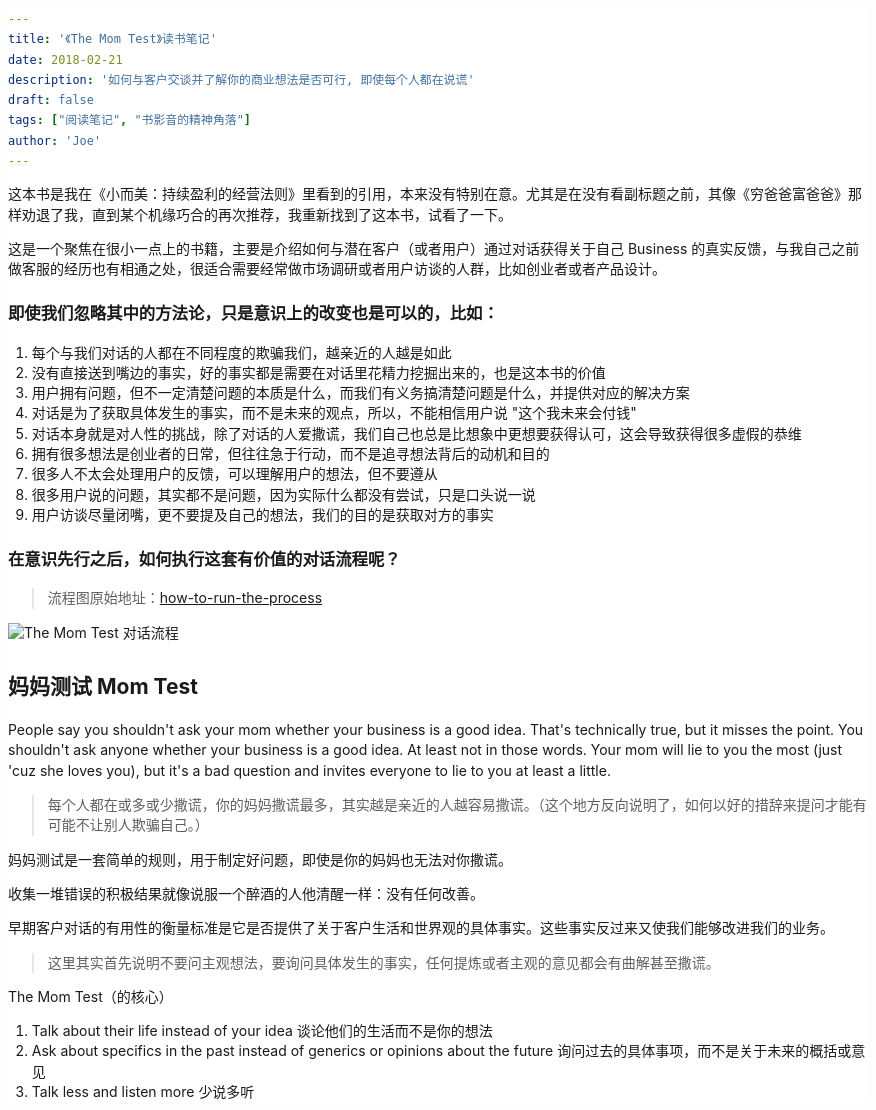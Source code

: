```yaml
---
title: '《The Mom Test》读书笔记'
date: 2018-02-21
description: '如何与客户交谈并了解你的商业想法是否可行, 即使每个人都在说谎'
draft: false
tags: ["阅读笔记", "书影音的精神角落"]
author: 'Joe'
---
```


这本书是我在《小而美：持续盈利的经营法则》里看到的引用，本来没有特别在意。尤其是在没有看副标题之前，其像《穷爸爸富爸爸》那样劝退了我，直到某个机缘巧合的再次推荐，我重新找到了这本书，试看了一下。

这是一个聚焦在很小一点上的书籍，主要是介绍如何与潜在客户（或者用户）通过对话获得关于自己 Business 的真实反馈，与我自己之前做客服的经历也有相通之处，很适合需要经常做市场调研或者用户访谈的人群，比如创业者或者产品设计。

### 即使我们忽略其中的方法论，只是意识上的改变也是可以的，比如：

1. 每个与我们对话的人都在不同程度的欺骗我们，越亲近的人越是如此
2. 没有直接送到嘴边的事实，好的事实都是需要在对话里花精力挖掘出来的，也是这本书的价值
3. 用户拥有问题，但不一定清楚问题的本质是什么，而我们有义务搞清楚问题是什么，并提供对应的解决方案
4. 对话是为了获取具体发生的事实，而不是未来的观点，所以，不能相信用户说 "这个我未来会付钱"
5. 对话本身就是对人性的挑战，除了对话的人爱撒谎，我们自己也总是比想象中更想要获得认可，这会导致获得很多虚假的恭维
6. 拥有很多想法是创业者的日常，但往往急于行动，而不是追寻想法背后的动机和目的
7. 很多人不太会处理用户的反馈，可以理解用户的想法，但不要遵从
8. 很多用户说的问题，其实都不是问题，因为实际什么都没有尝试，只是口头说一说
9. 用户访谈尽量闭嘴，更不要提及自己的想法，我们的目的是获取对方的事实

### 在意识先行之后，如何执行这套有价值的对话流程呢？

> 流程图原始地址：[how-to-run-the-process](https://whimsical.com/how-to-run-the-process-NDcj7MbeCYb3YWB7sAubkt)

![The Mom Test 对话流程](/images/posts/the-mom-test-reading-notes/the-mom-test-process-flow.webp)

## 妈妈测试 Mom Test

People say you shouldn't ask your mom whether your business is a good idea. That's technically true, but it misses the point. You shouldn't ask anyone whether your business is a good idea. At least not in those words. Your mom will lie to you the most (just 'cuz she loves you), but it's a bad question and invites everyone to lie to you at least a little.

> 每个人都在或多或少撒谎，你的妈妈撒谎最多，其实越是亲近的人越容易撒谎。（这个地方反向说明了，如何以好的措辞来提问才能有可能不让别人欺骗自己。）

妈妈测试是一套简单的规则，用于制定好问题，即使是你的妈妈也无法对你撒谎。

收集一堆错误的积极结果就像说服一个醉酒的人他清醒一样：没有任何改善。

早期客户对话的有用性的衡量标准是它是否提供了关于客户生活和世界观的具体事实。这些事实反过来又使我们能够改进我们的业务。

> 这里其实首先说明不要问主观想法，要询问具体发生的事实，任何提炼或者主观的意见都会有曲解甚至撒谎。

The Mom Test（的核心）

1. Talk about their life instead of your idea 谈论他们的生活而不是你的想法
2. Ask about specifics in the past instead of generics or opinions about the future 询问过去的具体事项，而不是关于未来的概括或意见
3. Talk less and listen more 少说多听
